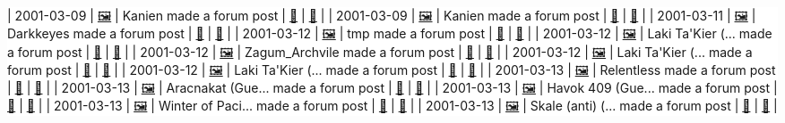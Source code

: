 | 2001-03-09 | [:framed_picture:](https://github.com/Undead-Lords/udl-wbm-forum-archive/blob/main/archive/timestamps/2001/2001-07/20010727-0.png) | Kanien made a forum post | [:link:](https://web.archive.org/web/20010727204152/http://www.undeadlords.net/cgi-bin/dcforum/dcboard.cgi?az=list&forum=DCForumID5&mm=120&archive=) | [:floppy_disk:](https://github.com/Undead-Lords/udl-wbm-forum-archive/blob/main/archive/backups/2001/2001-07/20010727-0.html) |
| 2001-03-09 | [:framed_picture:](https://github.com/Undead-Lords/udl-wbm-forum-archive/blob/main/archive/timestamps/2001/2001-07/20010727-0.png) | Kanien made a forum post | [:link:](https://web.archive.org/web/20010727204152/http://www.undeadlords.net/cgi-bin/dcforum/dcboard.cgi?az=list&forum=DCForumID5&mm=120&archive=) | [:floppy_disk:](https://github.com/Undead-Lords/udl-wbm-forum-archive/blob/main/archive/backups/2001/2001-07/20010727-0.html) |
| 2001-03-11 | [:framed_picture:](https://github.com/Undead-Lords/udl-wbm-forum-archive/blob/main/archive/timestamps/2001/2001-04/20010408-4.png) | Darkkeyes made a forum post | [:link:](https://web.archive.org/web/20010408175254/http://www.undeadlords.net/cgi-bin/dcforum/dcboard.cgi?az=list&forum=DCForumID8&conf=DCConfID1) | [:floppy_disk:](https://github.com/Undead-Lords/udl-wbm-forum-archive/blob/main/archive/backups/2001/2001-04/20010408-4.html) |
| 2001-03-12 | [:framed_picture:](https://github.com/Undead-Lords/udl-wbm-forum-archive/blob/main/archive/timestamps/2001/2001-04/20010408-0.png) | tmp made a forum post | [:link:](https://web.archive.org/web/20010408011402/http://www.undeadlords.net/cgi-bin/dcforum/dcboard.cgi?az=list&forum=DCForumID2&conf=DCConfID1) | [:floppy_disk:](https://github.com/Undead-Lords/udl-wbm-forum-archive/blob/main/archive/backups/2001/2001-04/20010408-0.html) |
| 2001-03-12 | [:framed_picture:](https://github.com/Undead-Lords/udl-wbm-forum-archive/blob/main/archive/timestamps/2001/2001-04/20010408-3.png) | Laki Ta'Kier (... made a forum post | [:link:](https://web.archive.org/web/20010408175251/http://www.undeadlords.net/cgi-bin/dcforum/dcboard.cgi?az=list&forum=DCForumID5&conf=DCConfID1) | [:floppy_disk:](https://github.com/Undead-Lords/udl-wbm-forum-archive/blob/main/archive/backups/2001/2001-04/20010408-3.html) |
| 2001-03-12 | [:framed_picture:](https://github.com/Undead-Lords/udl-wbm-forum-archive/blob/main/archive/timestamps/2001/2001-04/20010408-4.png) | Zagum_Archvile made a forum post | [:link:](https://web.archive.org/web/20010408175254/http://www.undeadlords.net/cgi-bin/dcforum/dcboard.cgi?az=list&forum=DCForumID8&conf=DCConfID1) | [:floppy_disk:](https://github.com/Undead-Lords/udl-wbm-forum-archive/blob/main/archive/backups/2001/2001-04/20010408-4.html) |
| 2001-03-12 | [:framed_picture:](https://github.com/Undead-Lords/udl-wbm-forum-archive/blob/main/archive/timestamps/2001/2001-04/20010427-1.png) | Laki Ta'Kier (... made a forum post | [:link:](https://web.archive.org/web/20010427202417/http://www.undeadlords.net/cgi-bin/dcforum/dcboard.cgi?az=list&forum=DCForumID5&mm=30&archive=) | [:floppy_disk:](https://github.com/Undead-Lords/udl-wbm-forum-archive/blob/main/archive/backups/2001/2001-04/20010427-1.html) |
| 2001-03-12 | [:framed_picture:](https://github.com/Undead-Lords/udl-wbm-forum-archive/blob/main/archive/timestamps/2001/2001-07/20010727-0.png) | Laki Ta'Kier (... made a forum post | [:link:](https://web.archive.org/web/20010727204152/http://www.undeadlords.net/cgi-bin/dcforum/dcboard.cgi?az=list&forum=DCForumID5&mm=120&archive=) | [:floppy_disk:](https://github.com/Undead-Lords/udl-wbm-forum-archive/blob/main/archive/backups/2001/2001-07/20010727-0.html) |
| 2001-03-13 | [:framed_picture:](https://github.com/Undead-Lords/udl-wbm-forum-archive/blob/main/archive/timestamps/2001/2001-04/20010408-0.png) | Relentless made a forum post | [:link:](https://web.archive.org/web/20010408011402/http://www.undeadlords.net/cgi-bin/dcforum/dcboard.cgi?az=list&forum=DCForumID2&conf=DCConfID1) | [:floppy_disk:](https://github.com/Undead-Lords/udl-wbm-forum-archive/blob/main/archive/backups/2001/2001-04/20010408-0.html) |
| 2001-03-13 | [:framed_picture:](https://github.com/Undead-Lords/udl-wbm-forum-archive/blob/main/archive/timestamps/2001/2001-04/20010408-2.png) | Aracnakat (Gue... made a forum post | [:link:](https://web.archive.org/web/20010408174643/http://www.undeadlords.net/cgi-bin/dcforum/dcboard.cgi?az=list&forum=DCForumID3&conf=DCConfID1) | [:floppy_disk:](https://github.com/Undead-Lords/udl-wbm-forum-archive/blob/main/archive/backups/2001/2001-04/20010408-2.html) |
| 2001-03-13 | [:framed_picture:](https://github.com/Undead-Lords/udl-wbm-forum-archive/blob/main/archive/timestamps/2001/2001-04/20010408-3.png) | Havok 409 (Gue... made a forum post | [:link:](https://web.archive.org/web/20010408175251/http://www.undeadlords.net/cgi-bin/dcforum/dcboard.cgi?az=list&forum=DCForumID5&conf=DCConfID1) | [:floppy_disk:](https://github.com/Undead-Lords/udl-wbm-forum-archive/blob/main/archive/backups/2001/2001-04/20010408-3.html) |
| 2001-03-13 | [:framed_picture:](https://github.com/Undead-Lords/udl-wbm-forum-archive/blob/main/archive/timestamps/2001/2001-04/20010408-3.png) | Winter of Paci... made a forum post | [:link:](https://web.archive.org/web/20010408175251/http://www.undeadlords.net/cgi-bin/dcforum/dcboard.cgi?az=list&forum=DCForumID5&conf=DCConfID1) | [:floppy_disk:](https://github.com/Undead-Lords/udl-wbm-forum-archive/blob/main/archive/backups/2001/2001-04/20010408-3.html) |
| 2001-03-13 | [:framed_picture:](https://github.com/Undead-Lords/udl-wbm-forum-archive/blob/main/archive/timestamps/2001/2001-04/20010408-3.png) | Skale (anti) (... made a forum post | [:link:](https://web.archive.org/web/20010408175251/http://www.undeadlords.net/cgi-bin/dcforum/dcboard.cgi?az=list&forum=DCForumID5&conf=DCConfID1) | [:floppy_disk:](https://github.com/Undead-Lords/udl-wbm-forum-archive/blob/main/archive/backups/2001/2001-04/20010408-3.html) |